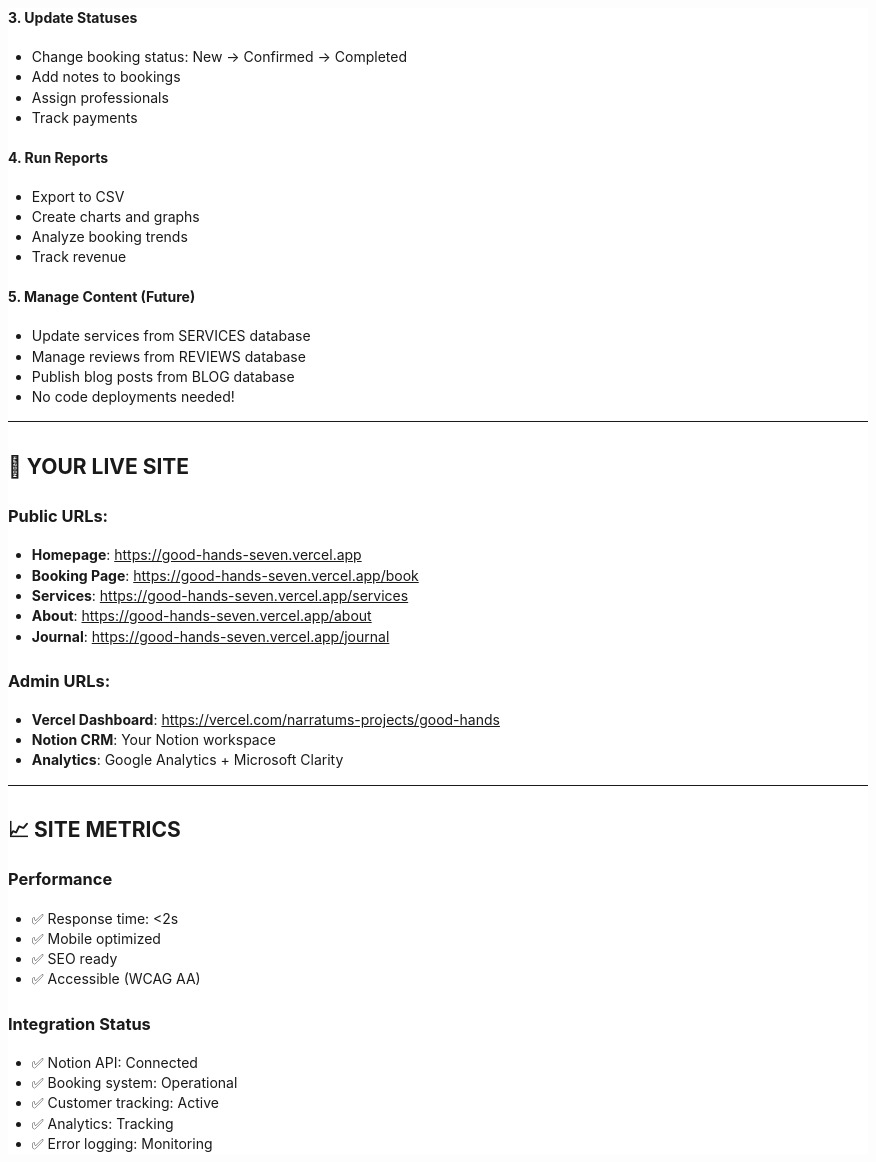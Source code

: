 #### 3. Update Statuses
- Change booking status: New → Confirmed → Completed
- Add notes to bookings
- Assign professionals
- Track payments

#### 4. Run Reports
- Export to CSV
- Create charts and graphs
- Analyze booking trends
- Track revenue

#### 5. Manage Content (Future)
- Update services from SERVICES database
- Manage reviews from REVIEWS database
- Publish blog posts from BLOG database
- No code deployments needed!

---

## 🚀 YOUR LIVE SITE

### Public URLs:
- **Homepage**: https://good-hands-seven.vercel.app
- **Booking Page**: https://good-hands-seven.vercel.app/book
- **Services**: https://good-hands-seven.vercel.app/services
- **About**: https://good-hands-seven.vercel.app/about
- **Journal**: https://good-hands-seven.vercel.app/journal

### Admin URLs:
- **Vercel Dashboard**: https://vercel.com/narratums-projects/good-hands
- **Notion CRM**: Your Notion workspace
- **Analytics**: Google Analytics + Microsoft Clarity

---

## 📈 SITE METRICS

### Performance
- ✅ Response time: <2s
- ✅ Mobile optimized
- ✅ SEO ready
- ✅ Accessible (WCAG AA)

### Integration Status
- ✅ Notion API: Connected
- ✅ Booking system: Operational
- ✅ Customer tracking: Active
- ✅ Analytics: Tracking
- ✅ Error logging: Monitoring
